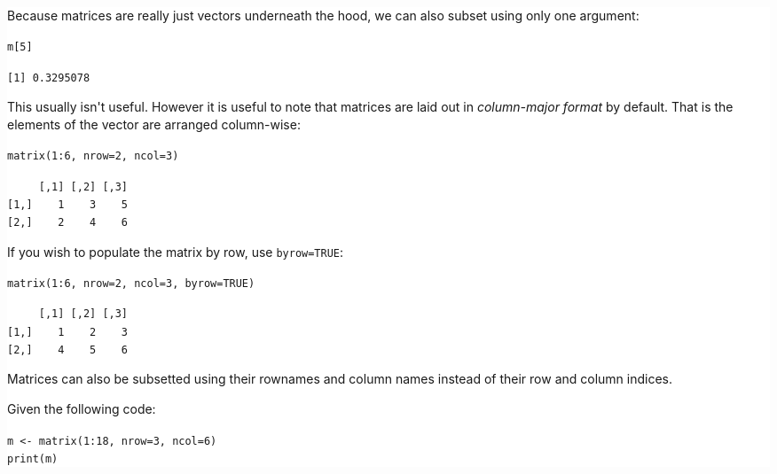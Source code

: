 

Because matrices are really just vectors underneath the hood, we can
also subset using only one argument:


~~~sourcecode
m[5]
~~~



~~~output
[1] 0.3295078

~~~


This usually isn't useful. However it is useful to note that matrices
are laid out in *column-major format* by default. That is the elements of the
vector are arranged column-wise:


~~~sourcecode
matrix(1:6, nrow=2, ncol=3)
~~~



~~~output
     [,1] [,2] [,3]
[1,]    1    3    5
[2,]    2    4    6

~~~

If you wish to populate the matrix by row, use `byrow=TRUE`:


~~~sourcecode
matrix(1:6, nrow=2, ncol=3, byrow=TRUE)
~~~



~~~output
     [,1] [,2] [,3]
[1,]    1    2    3
[2,]    4    5    6

~~~

Matrices can also be subsetted using their rownames and column names
instead of their row and column indices.



Given the following code:


~~~sourcecode
m <- matrix(1:18, nrow=3, ncol=6)
print(m)
~~~

